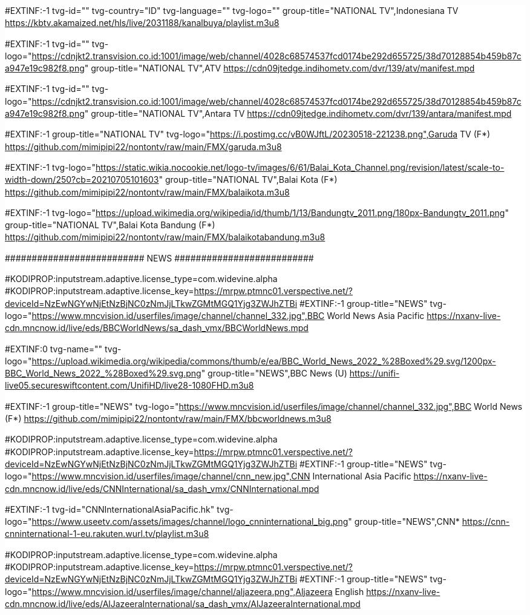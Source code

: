 #EXTINF:-1 tvg-id="" tvg-country="ID" tvg-language="" tvg-logo="" group-title="NATIONAL TV",Indonesiana TV
https://kbtv.akamaized.net/hls/live/2031188/kanalbuya/playlist.m3u8

#EXTINF:-1 tvg-id="" tvg-logo="https://cdnjkt2.transvision.co.id:1001/image/web/channel/4028c68574537fcd0174be292d655725/38d70128854b459b87ca947e19c982f8.png" group-title="NATIONAL TV",ATV
https://cdn09jtedge.indihometv.com/dvr/139/atv/manifest.mpd

#EXTINF:-1 tvg-id="" tvg-logo="https://cdnjkt2.transvision.co.id:1001/image/web/channel/4028c68574537fcd0174be292d655725/38d70128854b459b87ca947e19c982f8.png" group-title="NATIONAL TV",Antara TV
https://cdn09jtedge.indihometv.com/dvr/139/antara/manifest.mpd

#EXTINF:-1 group-title="NATIONAL TV" tvg-logo="https://i.postimg.cc/vB0WJftL/20230518-221238.png",Garuda TV (F*)
https://github.com/mimipipi22/nontontv/raw/main/FMX/garuda.m3u8

#EXTINF:-1 tvg-logo="https://static.wikia.nocookie.net/logo-tv/images/6/61/Balai_Kota_Channel.png/revision/latest/scale-to-width-down/250?cb=20210705101603" group-title="NATIONAL TV",Balai Kota (F*)
https://github.com/mimipipi22/nontontv/raw/main/FMX/balaikota.m3u8

#EXTINF:-1 tvg-logo="https://upload.wikimedia.org/wikipedia/id/thumb/1/13/Bandungtv_2011.png/180px-Bandungtv_2011.png" group-title="NATIONAL TV",Balai Kota Bandung (F*)
https://github.com/mimipipi22/nontontv/raw/main/FMX/balaikotabandung.m3u8


########################## NEWS ##########################

#KODIPROP:inputstream.adaptive.license_type=com.widevine.alpha
#KODIPROP:inputstream.adaptive.license_key=https://mrpw.ptmnc01.verspective.net/?deviceId=NzEwNGYwNjEtNzBjNC0zNmJjLTkwZGMtMGQ1Yjg3ZWJhZTBi
#EXTINF:-1 group-title="NEWS" tvg-logo="https://www.mncvision.id/userfiles/image/channel/channel_332.jpg",BBC World News Asia Pacific
https://nxanv-live-cdn.mncnow.id/live/eds/BBCWorldNews/sa_dash_vmx/BBCWorldNews.mpd

#EXTINF:0 tvg-name="" tvg-logo="https://upload.wikimedia.org/wikipedia/commons/thumb/e/ea/BBC_World_News_2022_%28Boxed%29.svg/1200px-BBC_World_News_2022_%28Boxed%29.svg.png" group-title="NEWS",BBC News (U)
https://unifi-live05.secureswiftcontent.com/UnifiHD/live28-1080FHD.m3u8

#EXTINF:-1 group-title="NEWS" tvg-logo="https://www.mncvision.id/userfiles/image/channel/channel_332.jpg",BBC World News (F*)
https://github.com/mimipipi22/nontontv/raw/main/FMX/bbcworldnews.m3u8

#KODIPROP:inputstream.adaptive.license_type=com.widevine.alpha
#KODIPROP:inputstream.adaptive.license_key=https://mrpw.ptmnc01.verspective.net/?deviceId=NzEwNGYwNjEtNzBjNC0zNmJjLTkwZGMtMGQ1Yjg3ZWJhZTBi
#EXTINF:-1 group-title="NEWS" tvg-logo="https://www.mncvision.id/userfiles/image/channel/cnn_new.jpg",CNN International Asia Pacific
https://nxanv-live-cdn.mncnow.id/live/eds/CNNInternational/sa_dash_vmx/CNNInternational.mpd

#EXTINF:-1 tvg-id="CNNInternationalAsiaPacific.hk" tvg-logo="https://www.useetv.com/assets/images/channel/logo_cnninternational_big.png" group-title="NEWS",CNN*
https://cnn-cnninternational-1-eu.rakuten.wurl.tv/playlist.m3u8

#KODIPROP:inputstream.adaptive.license_type=com.widevine.alpha
#KODIPROP:inputstream.adaptive.license_key=https://mrpw.ptmnc01.verspective.net/?deviceId=NzEwNGYwNjEtNzBjNC0zNmJjLTkwZGMtMGQ1Yjg3ZWJhZTBi
#EXTINF:-1 group-title="NEWS" tvg-logo="https://www.mncvision.id/userfiles/image/channel/aljazeera.png",Aljazeera English
https://nxanv-live-cdn.mncnow.id/live/eds/AlJazeeraInternational/sa_dash_vmx/AlJazeeraInternational.mpd
